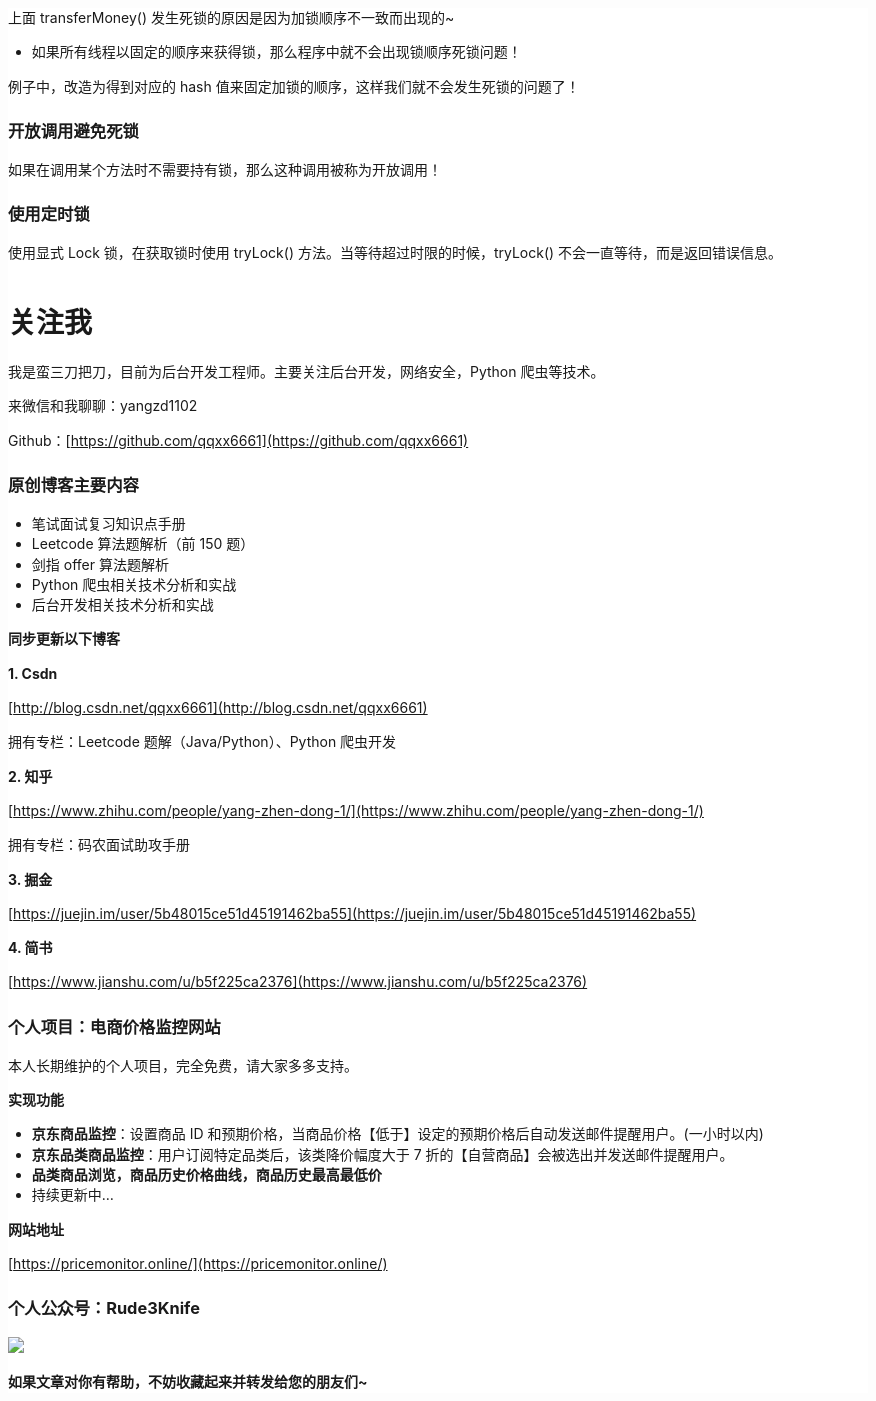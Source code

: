 上面 transferMoney() 发生死锁的原因是因为加锁顺序不一致而出现的~

*   如果所有线程以固定的顺序来获得锁，那么程序中就不会出现锁顺序死锁问题！

例子中，改造为得到对应的 hash 值来固定加锁的顺序，这样我们就不会发生死锁的问题了！

### 开放调用避免死锁

如果在调用某个方法时不需要持有锁，那么这种调用被称为开放调用！

### 使用定时锁

使用显式 Lock 锁，在获取锁时使用 tryLock() 方法。当等待超过时限的时候，tryLock() 不会一直等待，而是返回错误信息。

关注我
===

我是蛮三刀把刀，目前为后台开发工程师。主要关注后台开发，网络安全，Python 爬虫等技术。

来微信和我聊聊：yangzd1102

Github：[https://github.com/qqxx6661](https://github.com/qqxx6661)

### 原创博客主要内容

*   笔试面试复习知识点手册
*   Leetcode 算法题解析（前 150 题）
*   剑指 offer 算法题解析
*   Python 爬虫相关技术分析和实战
*   后台开发相关技术分析和实战

**同步更新以下博客**

**1. Csdn**

[http://blog.csdn.net/qqxx6661](http://blog.csdn.net/qqxx6661)

拥有专栏：Leetcode 题解（Java/Python）、Python 爬虫开发

**2. 知乎**

[https://www.zhihu.com/people/yang-zhen-dong-1/](https://www.zhihu.com/people/yang-zhen-dong-1/)

拥有专栏：码农面试助攻手册

**3. 掘金**

[https://juejin.im/user/5b48015ce51d45191462ba55](https://juejin.im/user/5b48015ce51d45191462ba55)

**4. 简书**

[https://www.jianshu.com/u/b5f225ca2376](https://www.jianshu.com/u/b5f225ca2376)

### 个人项目：电商价格监控网站

本人长期维护的个人项目，完全免费，请大家多多支持。

**实现功能**

*   **京东商品监控**：设置商品 ID 和预期价格，当商品价格【低于】设定的预期价格后自动发送邮件提醒用户。(一小时以内)
*   **京东品类商品监控**：用户订阅特定品类后，该类降价幅度大于 7 折的【自营商品】会被选出并发送邮件提醒用户。
*   **品类商品浏览，商品历史价格曲线，商品历史最高最低价**
*   持续更新中…

**网站地址**

[https://pricemonitor.online/](https://pricemonitor.online/)

### 个人公众号：Rude3Knife

![](https://img-blog.csdnimg.cn/20190108201638256.png)

**如果文章对你有帮助，不妨收藏起来并转发给您的朋友们~**